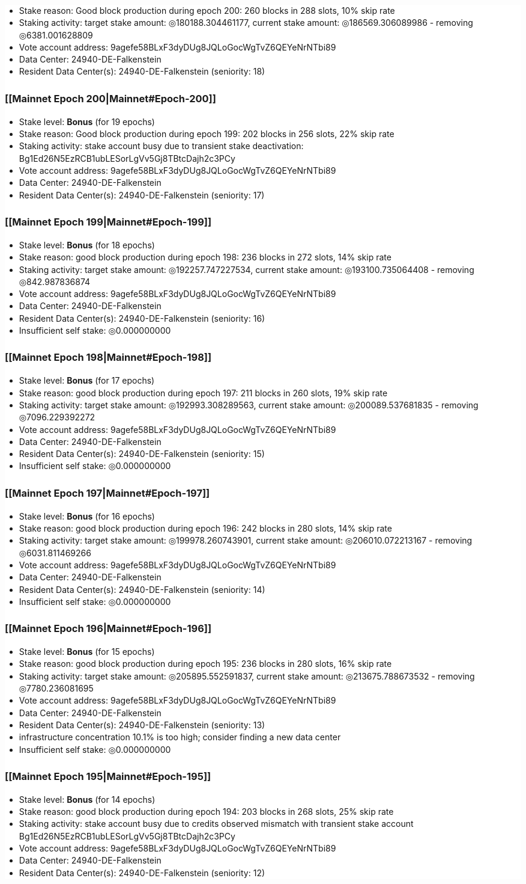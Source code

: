 * Stake reason: Good block production during epoch 200: 260 blocks in 288 slots, 10% skip rate
* Staking activity: target stake amount: ◎180188.304461177, current stake amount: ◎186569.306089986 - removing ◎6381.001628809
* Vote account address: 9agefe58BLxF3dyDUg8JQLoGocWgTvZ6QEYeNrNTbi89
* Data Center: 24940-DE-Falkenstein
* Resident Data Center(s): 24940-DE-Falkenstein (seniority: 18)
### [[Mainnet Epoch 200|Mainnet#Epoch-200]]
* Stake level: **Bonus** (for 19 epochs)
* Stake reason: Good block production during epoch 199: 202 blocks in 256 slots, 22% skip rate
* Staking activity: stake account busy due to transient stake deactivation: Bg1Ed26N5EzRCB1ubLESorLgVv5Gj8TBtcDajh2c3PCy
* Vote account address: 9agefe58BLxF3dyDUg8JQLoGocWgTvZ6QEYeNrNTbi89
* Data Center: 24940-DE-Falkenstein
* Resident Data Center(s): 24940-DE-Falkenstein (seniority: 17)
### [[Mainnet Epoch 199|Mainnet#Epoch-199]]
* Stake level: **Bonus** (for 18 epochs)
* Stake reason: good block production during epoch 198: 236 blocks in 272 slots, 14% skip rate
* Staking activity: target stake amount: ◎192257.747227534, current stake amount: ◎193100.735064408 - removing ◎842.987836874
* Vote account address: 9agefe58BLxF3dyDUg8JQLoGocWgTvZ6QEYeNrNTbi89
* Data Center: 24940-DE-Falkenstein
* Resident Data Center(s): 24940-DE-Falkenstein (seniority: 16)
* Insufficient self stake: ◎0.000000000
### [[Mainnet Epoch 198|Mainnet#Epoch-198]]
* Stake level: **Bonus** (for 17 epochs)
* Stake reason: good block production during epoch 197: 211 blocks in 260 slots, 19% skip rate
* Staking activity: target stake amount: ◎192993.308289563, current stake amount: ◎200089.537681835 - removing ◎7096.229392272
* Vote account address: 9agefe58BLxF3dyDUg8JQLoGocWgTvZ6QEYeNrNTbi89
* Data Center: 24940-DE-Falkenstein
* Resident Data Center(s): 24940-DE-Falkenstein (seniority: 15)
* Insufficient self stake: ◎0.000000000
### [[Mainnet Epoch 197|Mainnet#Epoch-197]]
* Stake level: **Bonus** (for 16 epochs)
* Stake reason: good block production during epoch 196: 242 blocks in 280 slots, 14% skip rate
* Staking activity: target stake amount: ◎199978.260743901, current stake amount: ◎206010.072213167 - removing ◎6031.811469266
* Vote account address: 9agefe58BLxF3dyDUg8JQLoGocWgTvZ6QEYeNrNTbi89
* Data Center: 24940-DE-Falkenstein
* Resident Data Center(s): 24940-DE-Falkenstein (seniority: 14)
* Insufficient self stake: ◎0.000000000
### [[Mainnet Epoch 196|Mainnet#Epoch-196]]
* Stake level: **Bonus** (for 15 epochs)
* Stake reason: good block production during epoch 195: 236 blocks in 280 slots, 16% skip rate
* Staking activity: target stake amount: ◎205895.552591837, current stake amount: ◎213675.788673532 - removing ◎7780.236081695
* Vote account address: 9agefe58BLxF3dyDUg8JQLoGocWgTvZ6QEYeNrNTbi89
* Data Center: 24940-DE-Falkenstein
* Resident Data Center(s): 24940-DE-Falkenstein (seniority: 13)
* infrastructure concentration 10.1% is too high; consider finding a new data center
* Insufficient self stake: ◎0.000000000
### [[Mainnet Epoch 195|Mainnet#Epoch-195]]
* Stake level: **Bonus** (for 14 epochs)
* Stake reason: good block production during epoch 194: 203 blocks in 268 slots, 25% skip rate
* Staking activity: stake account busy due to credits observed mismatch with transient stake account Bg1Ed26N5EzRCB1ubLESorLgVv5Gj8TBtcDajh2c3PCy
* Vote account address: 9agefe58BLxF3dyDUg8JQLoGocWgTvZ6QEYeNrNTbi89
* Data Center: 24940-DE-Falkenstein
* Resident Data Center(s): 24940-DE-Falkenstein (seniority: 12)